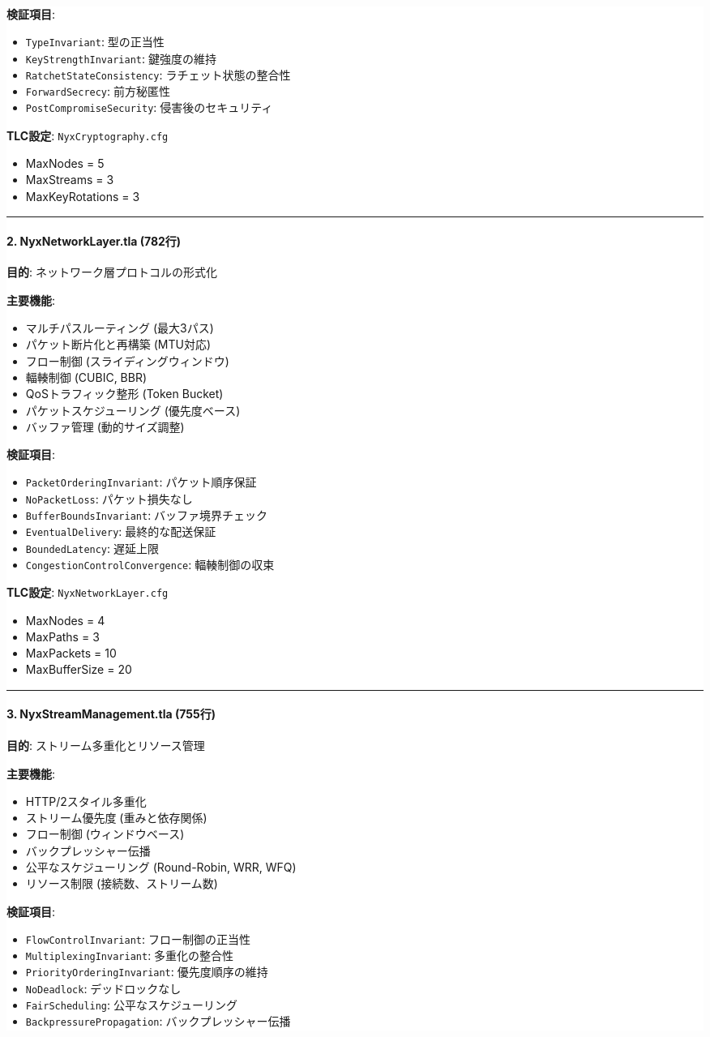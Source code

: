 **検証項目**:
- `TypeInvariant`: 型の正当性
- `KeyStrengthInvariant`: 鍵強度の維持
- `RatchetStateConsistency`: ラチェット状態の整合性
- `ForwardSecrecy`: 前方秘匿性
- `PostCompromiseSecurity`: 侵害後のセキュリティ

**TLC設定**: `NyxCryptography.cfg`
- MaxNodes = 5
- MaxStreams = 3
- MaxKeyRotations = 3

---

#### 2. NyxNetworkLayer.tla (782行)
**目的**: ネットワーク層プロトコルの形式化

**主要機能**:
- マルチパスルーティング (最大3パス)
- パケット断片化と再構築 (MTU対応)
- フロー制御 (スライディングウィンドウ)
- 輻輳制御 (CUBIC, BBR)
- QoSトラフィック整形 (Token Bucket)
- パケットスケジューリング (優先度ベース)
- バッファ管理 (動的サイズ調整)

**検証項目**:
- `PacketOrderingInvariant`: パケット順序保証
- `NoPacketLoss`: パケット損失なし
- `BufferBoundsInvariant`: バッファ境界チェック
- `EventualDelivery`: 最終的な配送保証
- `BoundedLatency`: 遅延上限
- `CongestionControlConvergence`: 輻輳制御の収束

**TLC設定**: `NyxNetworkLayer.cfg`
- MaxNodes = 4
- MaxPaths = 3
- MaxPackets = 10
- MaxBufferSize = 20

---

#### 3. NyxStreamManagement.tla (755行)
**目的**: ストリーム多重化とリソース管理

**主要機能**:
- HTTP/2スタイル多重化
- ストリーム優先度 (重みと依存関係)
- フロー制御 (ウィンドウベース)
- バックプレッシャー伝播
- 公平なスケジューリング (Round-Robin, WRR, WFQ)
- リソース制限 (接続数、ストリーム数)

**検証項目**:
- `FlowControlInvariant`: フロー制御の正当性
- `MultiplexingInvariant`: 多重化の整合性
- `PriorityOrderingInvariant`: 優先度順序の維持
- `NoDeadlock`: デッドロックなし
- `FairScheduling`: 公平なスケジューリング
- `BackpressurePropagation`: バックプレッシャー伝播
